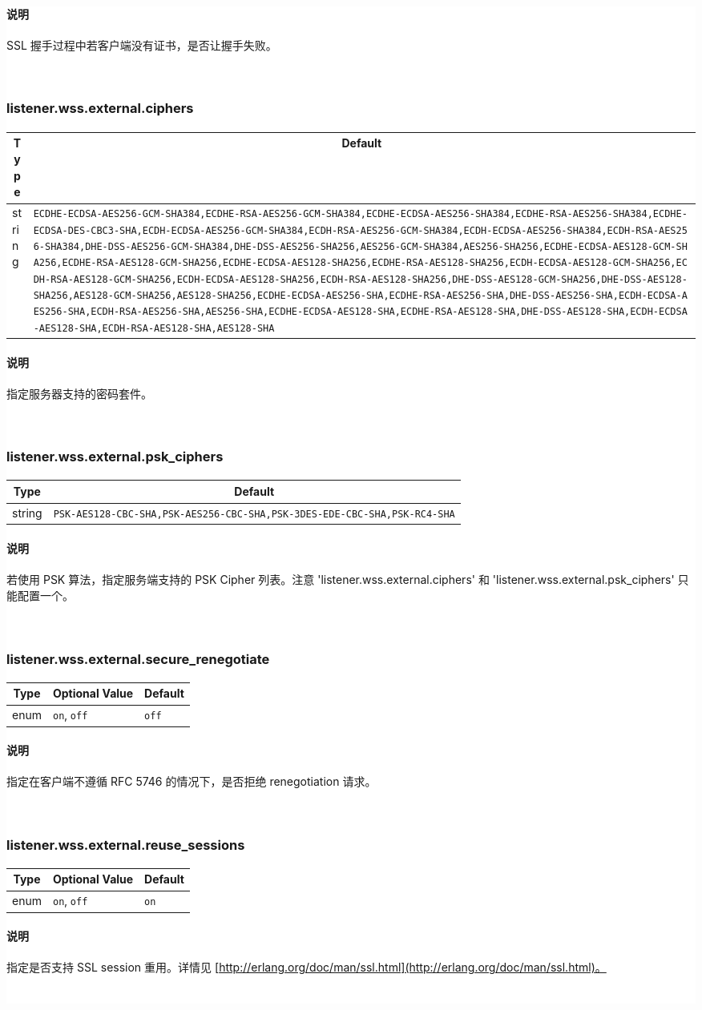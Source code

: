#### 说明

SSL 握手过程中若客户端没有证书，是否让握手失败。

<br />

### listener.wss.external.ciphers

| Type   | Default |
| ------ | ------- |
| string | `ECDHE-ECDSA-AES256-GCM-SHA384,ECDHE-RSA-AES256-GCM-SHA384,ECDHE-ECDSA-AES256-SHA384,ECDHE-RSA-AES256-SHA384,ECDHE-ECDSA-DES-CBC3-SHA,ECDH-ECDSA-AES256-GCM-SHA384,ECDH-RSA-AES256-GCM-SHA384,ECDH-ECDSA-AES256-SHA384,ECDH-RSA-AES256-SHA384,DHE-DSS-AES256-GCM-SHA384,DHE-DSS-AES256-SHA256,AES256-GCM-SHA384,AES256-SHA256,ECDHE-ECDSA-AES128-GCM-SHA256,ECDHE-RSA-AES128-GCM-SHA256,ECDHE-ECDSA-AES128-SHA256,ECDHE-RSA-AES128-SHA256,ECDH-ECDSA-AES128-GCM-SHA256,ECDH-RSA-AES128-GCM-SHA256,ECDH-ECDSA-AES128-SHA256,ECDH-RSA-AES128-SHA256,DHE-DSS-AES128-GCM-SHA256,DHE-DSS-AES128-SHA256,AES128-GCM-SHA256,AES128-SHA256,ECDHE-ECDSA-AES256-SHA,ECDHE-RSA-AES256-SHA,DHE-DSS-AES256-SHA,ECDH-ECDSA-AES256-SHA,ECDH-RSA-AES256-SHA,AES256-SHA,ECDHE-ECDSA-AES128-SHA,ECDHE-RSA-AES128-SHA,DHE-DSS-AES128-SHA,ECDH-ECDSA-AES128-SHA,ECDH-RSA-AES128-SHA,AES128-SHA` |

#### 说明

指定服务器支持的密码套件。

<br />

### listener.wss.external.psk_ciphers

| Type   | Default                                                                  |
| ------ | ------------------------------------------------------------------------ |
| string | `PSK-AES128-CBC-SHA,PSK-AES256-CBC-SHA,PSK-3DES-EDE-CBC-SHA,PSK-RC4-SHA` |

#### 说明

若使用 PSK 算法，指定服务端支持的 PSK Cipher 列表。注意 'listener.wss.external.ciphers' 和 'listener.wss.external.psk_ciphers' 只能配置一个。

<br />

### listener.wss.external.secure_renegotiate

| Type    | Optional Value | Default |
| ------- | -------------- | ------- |
| enum    | `on`, `off`    | `off`   |

#### 说明

指定在客户端不遵循 RFC 5746 的情况下，是否拒绝 renegotiation 请求。

<br />

### listener.wss.external.reuse_sessions

| Type    | Optional Value | Default |
| ------- | -------------- | ------- |
| enum    | `on`, `off`    | `on`    |

#### 说明

指定是否支持 SSL session 重用。详情见 [http://erlang.org/doc/man/ssl.html](http://erlang.org/doc/man/ssl.html)。

<br />
